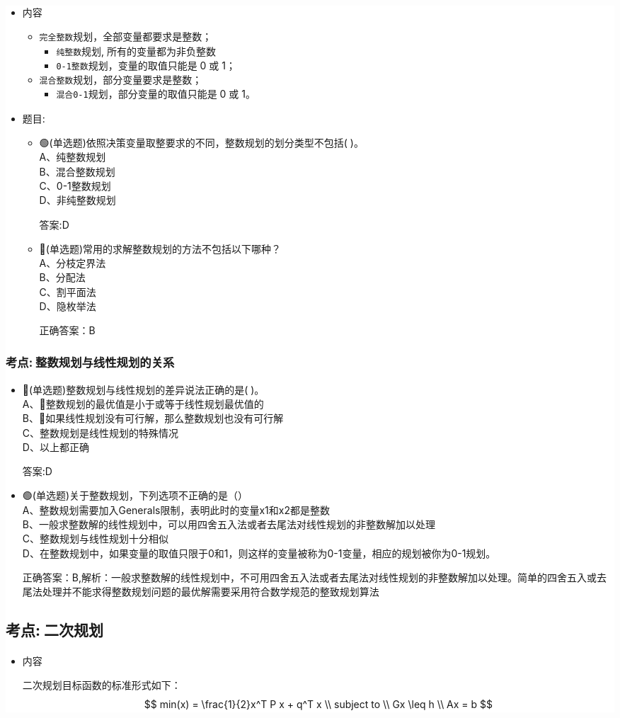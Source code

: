 - 内容

  - `完全整数`规划，全部变量都要求是整数；
      - `纯整数`规划, 所有的变量都为非负整数
      - `0-1整数`规划，变量的取值只能是 0 或 1；
  - `混合整数`规划，部分变量要求是整数；
      - `混合0-1`规划，部分变量的取值只能是 0 或 1。

- 题目:

    - 🟢(单选题)依照决策变量取整要求的不同，整数规划的划分类型不包括( )。  
        A、纯整数规划  
        B、混合整数规划  
        C、0-1整数规划  
        D、非纯整数规划

        答案:D 

    - 🔴(单选题)常用的求解整数规划的方法不包括以下哪种？  
        A、分枝定界法  
        B、分配法  
        C、割平面法  
        D、隐枚举法

        正确答案：B


### 考点: 整数规划与线性规划的关系

- 🔴(单选题)整数规划与线性规划的差异说法正确的是( )。  
    A、🔴整数规划的最优值是小于或等于线性规划最优值的    
    B、🔴如果线性规划没有可行解，那么整数规划也没有可行解   
    C、整数规划是线性规划的特殊情况  
    D、以上都正确

    答案:D 


- 🟢(单选题)关于整数规划，下列选项不正确的是（）   
    A、整数规划需要加入Generals限制，表明此时的变量x1和x2都是整数  
    B、一般求整数解的线性规划中，可以用四舍五入法或者去尾法对线性规划的非整数解加以处理  
    C、整数规划与线性规划十分相似  
    D、在整数规划中，如果变量的取值只限于0和1，则这样的变量被称为0-1变量，相应的规划被你为0-1规划。

    正确答案：B,解析：一般求整数解的线性规划中，不可用四舍五入法或者去尾法对线性规划的非整数解加以处理。简单的四舍五入或去尾法处理并不能求得整数规划问题的最优解需要采用符合数学规范的整致规划算法

## 考点: 二次规划

- 内容

    二次规划目标函数的标准形式如下：
    $$
    min(x) = \frac{1}{2}x^T P x + q^T x \\
    subject to \\
    Gx \leq h \\
    Ax = b
    $$
